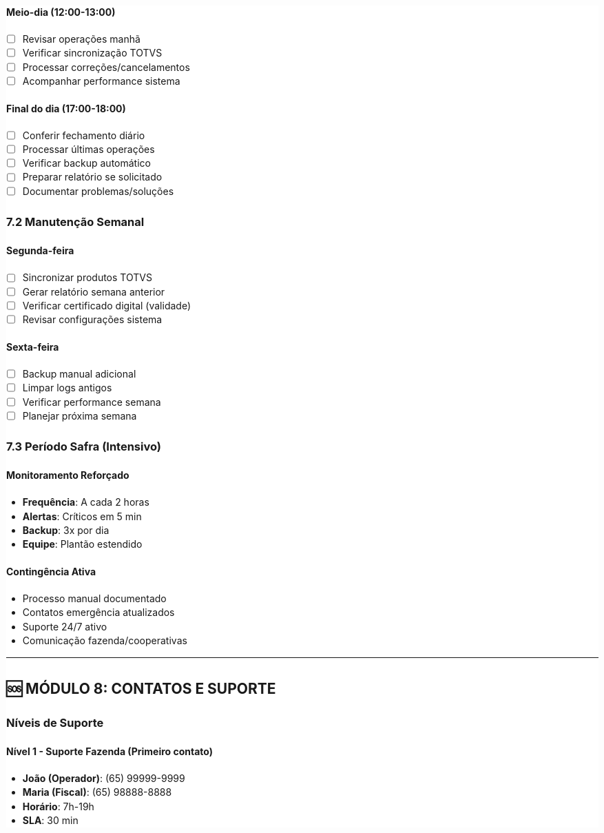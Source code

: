 #### **Meio-dia (12:00-13:00)**
- [ ] Revisar operações manhã
- [ ] Verificar sincronização TOTVS
- [ ] Processar correções/cancelamentos
- [ ] Acompanhar performance sistema

#### **Final do dia (17:00-18:00)**
- [ ] Conferir fechamento diário
- [ ] Processar últimas operações
- [ ] Verificar backup automático
- [ ] Preparar relatório se solicitado
- [ ] Documentar problemas/soluções

### **7.2 Manutenção Semanal**

#### **Segunda-feira**
- [ ] Sincronizar produtos TOTVS
- [ ] Gerar relatório semana anterior
- [ ] Verificar certificado digital (validade)
- [ ] Revisar configurações sistema

#### **Sexta-feira**  
- [ ] Backup manual adicional
- [ ] Limpar logs antigos
- [ ] Verificar performance semana
- [ ] Planejar próxima semana

### **7.3 Período Safra (Intensivo)**

#### **Monitoramento Reforçado**
- **Frequência**: A cada 2 horas
- **Alertas**: Críticos em 5 min
- **Backup**: 3x por dia
- **Equipe**: Plantão estendido

#### **Contingência Ativa**
- Processo manual documentado
- Contatos emergência atualizados
- Suporte 24/7 ativo
- Comunicação fazenda/cooperativas

---

## 🆘 MÓDULO 8: CONTATOS E SUPORTE

### **Níveis de Suporte**

#### **Nível 1 - Suporte Fazenda** (Primeiro contato)
- **João (Operador)**: (65) 99999-9999
- **Maria (Fiscal)**: (65) 98888-8888
- **Horário**: 7h-19h
- **SLA**: 30 min
